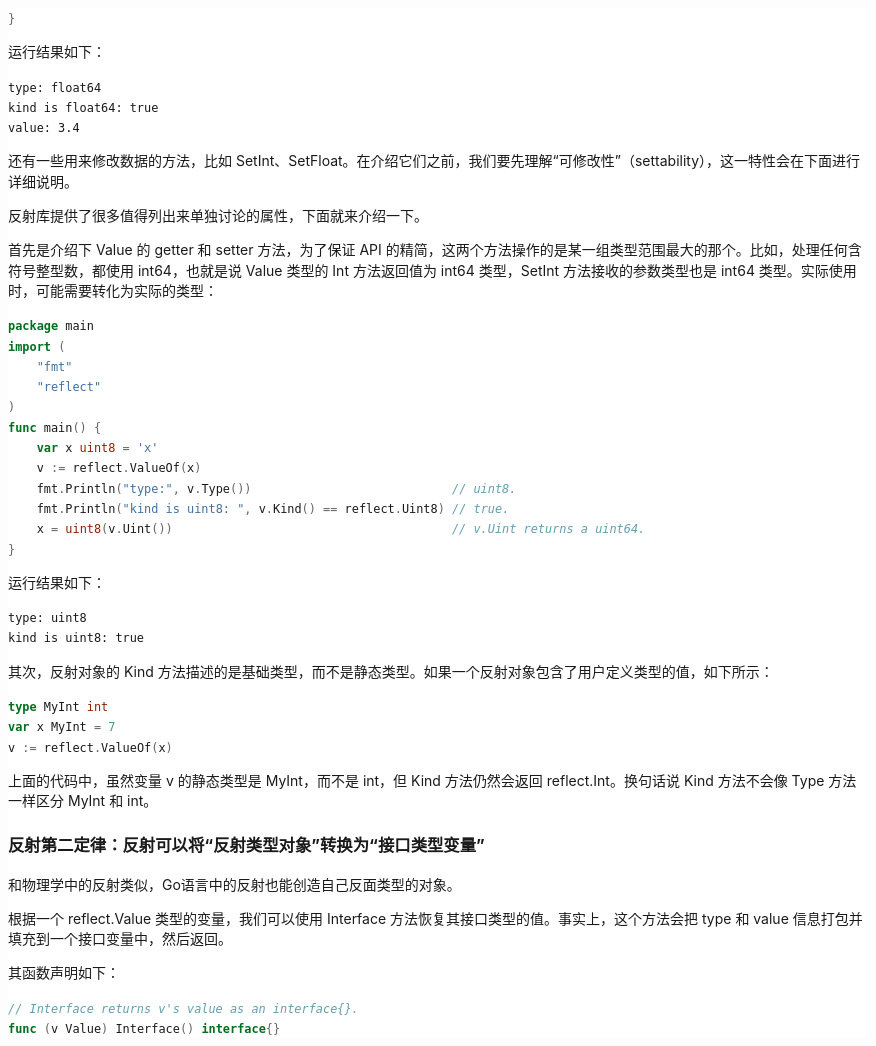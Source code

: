 ```go
}
```

运行结果如下：
```shell
type: float64
kind is float64: true
value: 3.4
```

还有一些用来修改数据的方法，比如 SetInt、SetFloat。在介绍它们之前，我们要先理解“可修改性”（settability），这一特性会在下面进行详细说明。

反射库提供了很多值得列出来单独讨论的属性，下面就来介绍一下。

首先是介绍下 Value 的 getter 和 setter 方法，为了保证 API 的精简，这两个方法操作的是某一组类型范围最大的那个。比如，处理任何含符号整型数，都使用 int64，也就是说 Value 类型的 Int 方法返回值为 int64 类型，SetInt 方法接收的参数类型也是 int64 类型。实际使用时，可能需要转化为实际的类型：
```go
package main
import (
    "fmt"
    "reflect"
)
func main() {
    var x uint8 = 'x'
    v := reflect.ValueOf(x)
    fmt.Println("type:", v.Type())                            // uint8.
    fmt.Println("kind is uint8: ", v.Kind() == reflect.Uint8) // true.
    x = uint8(v.Uint())                                       // v.Uint returns a uint64.
}
```

运行结果如下：
```shell
type: uint8
kind is uint8: true
```

其次，反射对象的 Kind 方法描述的是基础类型，而不是静态类型。如果一个反射对象包含了用户定义类型的值，如下所示：
```go
type MyInt int
var x MyInt = 7
v := reflect.ValueOf(x)
```

上面的代码中，虽然变量 v 的静态类型是 MyInt，而不是 int，但 Kind 方法仍然会返回 reflect.Int。换句话说 Kind 方法不会像 Type 方法一样区分 MyInt 和 int。

### 反射第二定律：反射可以将“反射类型对象”转换为“接口类型变量”
和物理学中的反射类似，Go语言中的反射也能创造自己反面类型的对象。

根据一个 reflect.Value 类型的变量，我们可以使用 Interface 方法恢复其接口类型的值。事实上，这个方法会把 type 和 value 信息打包并填充到一个接口变量中，然后返回。

其函数声明如下：
```go
// Interface returns v's value as an interface{}.
func (v Value) Interface() interface{}
```
